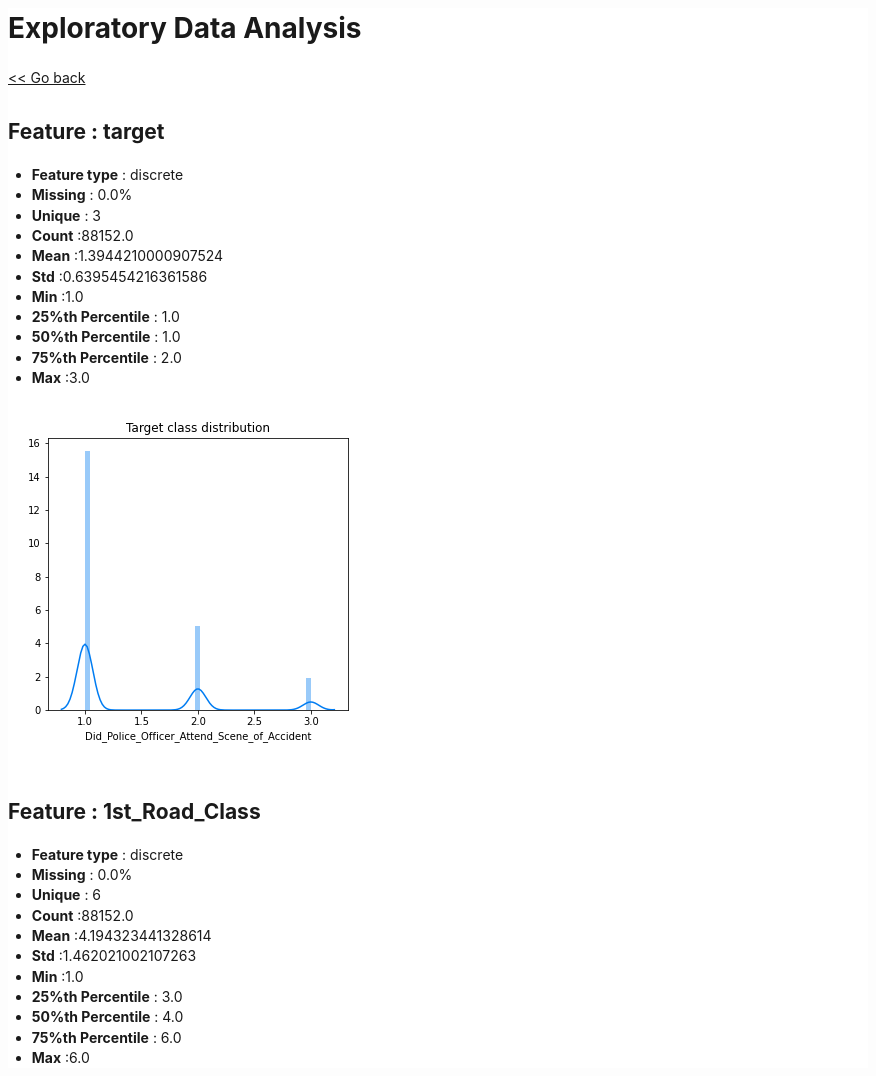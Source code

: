 # Exploratory Data Analysis


[<< Go back](../README.md)
## Feature : target
- **Feature type** : discrete
- **Missing** : 0.0%
- **Unique** : 3
- **Count** :88152.0
- **Mean** :1.3944210000907524
- **Std** :0.6395454216361586
- **Min** :1.0
- **25%th Percentile** : 1.0
- **50%th Percentile** : 1.0
- **75%th Percentile** : 2.0
- **Max** :3.0

![](target.png)
## Feature : 1st_Road_Class
- **Feature type** : discrete
- **Missing** : 0.0%
- **Unique** : 6
- **Count** :88152.0
- **Mean** :4.194323441328614
- **Std** :1.462021002107263
- **Min** :1.0
- **25%th Percentile** : 3.0
- **50%th Percentile** : 4.0
- **75%th Percentile** : 6.0
- **Max** :6.0
